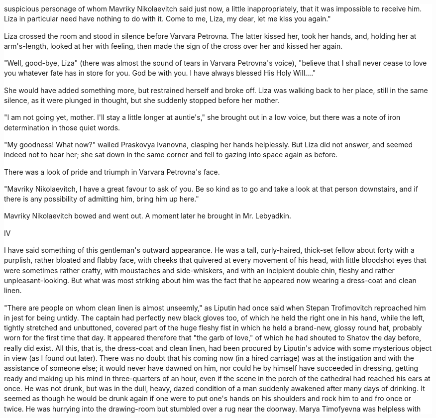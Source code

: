 suspicious personage of whom Mavriky Nikolaevitch said just now, a
little inappropriately, that it was impossible to receive him. Liza in
particular need have nothing to do with it. Come to me, Liza, my dear,
let me kiss you again."

Liza crossed the room and stood in silence before Varvara Petrovna. The
latter kissed her, took her hands, and, holding her at arm's-length,
looked at her with feeling, then made the sign of the cross over her and
kissed her again.

"Well, good-bye, Liza" (there was almost the sound of tears in Varvara
Petrovna's voice), "believe that I shall never cease to love you
whatever fate has in store for you. God be with you. I have always
blessed His Holy Will...."

She would have added something more, but restrained herself and broke
off. Liza was walking back to her place, still in the same silence, as
it were plunged in thought, but she suddenly stopped before her mother.

"I am not going yet, mother. I'll stay a little longer at auntie's," she
brought out in a low voice, but there was a note of iron determination
in those quiet words.

"My goodness! What now?" wailed Praskovya Ivanovna, clasping her hands
helplessly. But Liza did not answer, and seemed indeed not to hear her;
she sat down in the same corner and fell to gazing into space again as
before.

There was a look of pride and triumph in Varvara Petrovna's face.

"Mavriky Nikolaevitch, I have a great favour to ask of you. Be so kind
as to go and take a look at that person downstairs, and if there is any
possibility of admitting him, bring him up here."

Mavriky Nikolaevitch bowed and went out. A moment later he brought in
Mr. Lebyadkin.


IV

I have said something of this gentleman's outward appearance. He was a
tall, curly-haired, thick-set fellow about forty with a purplish, rather
bloated and flabby face, with cheeks that quivered at every movement of
his head, with little bloodshot eyes that were sometimes rather crafty,
with moustaches and side-whiskers, and with an incipient double chin,
fleshy and rather unpleasant-looking. But what was most striking about
him was the fact that he appeared now wearing a dress-coat and clean
linen.

"There are people on whom clean linen is almost unseemly," as Liputin
had once said when Stepan Trofimovitch reproached him in jest for being
untidy. The captain had perfectly new black gloves too, of which he
held the right one in his hand, while the left, tightly stretched and
unbuttoned, covered part of the huge fleshy fist in which he held a
brand-new, glossy round hat, probably worn for the first time that day.
It appeared therefore that "the garb of love," of which he had shouted
to Shatov the day before, really did exist. All this, that is, the
dress-coat and clean linen, had been procured by Liputin's advice with
some mysterious object in view (as I found out later). There was no
doubt that his coming now (in a hired carriage) was at the instigation
and with the assistance of someone else; it would never have dawned on
him, nor could he by himself have succeeded in dressing, getting ready
and making up his mind in three-quarters of an hour, even if the scene
in the porch of the cathedral had reached his ears at once. He was not
drunk, but was in the dull, heavy, dazed condition of a man suddenly
awakened after many days of drinking. It seemed as though he would be
drunk again if one were to put one's hands on his shoulders and rock
him to and fro once or twice. He was hurrying into the drawing-room but
stumbled over a rug near the doorway. Marya Timofyevna was helpless with